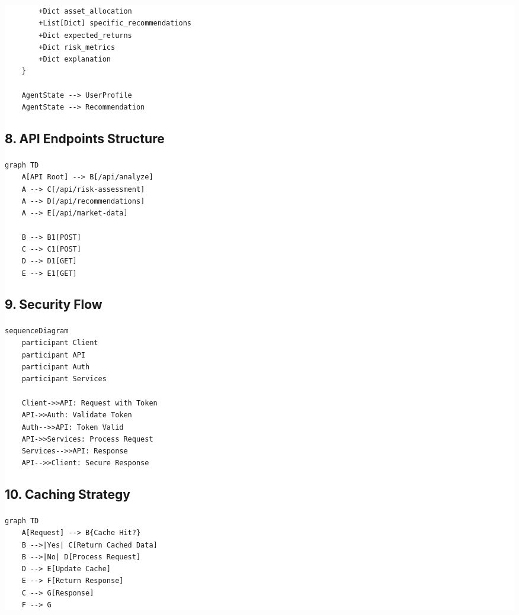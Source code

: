 ```mermaid
        +Dict asset_allocation
        +List[Dict] specific_recommendations
        +Dict expected_returns
        +Dict risk_metrics
        +Dict explanation
    }

    AgentState --> UserProfile
    AgentState --> Recommendation
```

## 8. API Endpoints Structure

```mermaid
graph TD
    A[API Root] --> B[/api/analyze]
    A --> C[/api/risk-assessment]
    A --> D[/api/recommendations]
    A --> E[/api/market-data]
    
    B --> B1[POST]
    C --> C1[POST]
    D --> D1[GET]
    E --> E1[GET]
```

## 9. Security Flow

```mermaid
sequenceDiagram
    participant Client
    participant API
    participant Auth
    participant Services

    Client->>API: Request with Token
    API->>Auth: Validate Token
    Auth-->>API: Token Valid
    API->>Services: Process Request
    Services-->>API: Response
    API-->>Client: Secure Response
```

## 10. Caching Strategy

```mermaid
graph TD
    A[Request] --> B{Cache Hit?}
    B -->|Yes| C[Return Cached Data]
    B -->|No| D[Process Request]
    D --> E[Update Cache]
    E --> F[Return Response]
    C --> G[Response]
    F --> G
```
